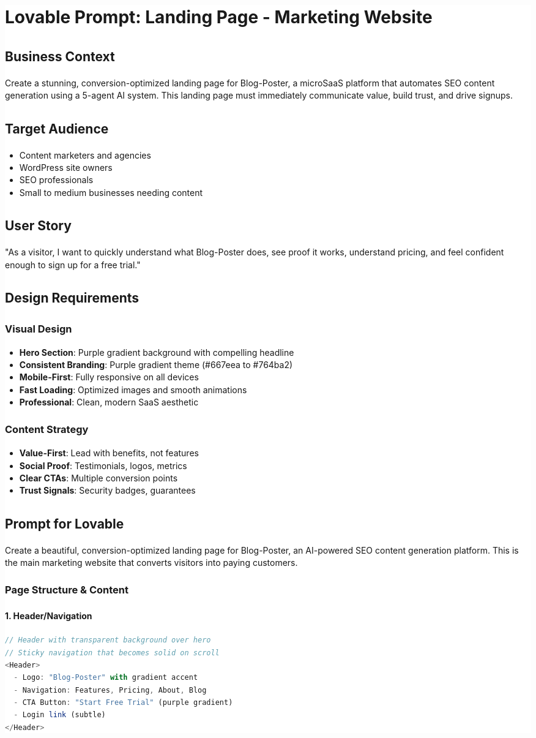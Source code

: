 # Lovable Prompt: Landing Page - Marketing Website

## Business Context
Create a stunning, conversion-optimized landing page for Blog-Poster, a microSaaS platform that automates SEO content generation using a 5-agent AI system. This landing page must immediately communicate value, build trust, and drive signups.

## Target Audience
- Content marketers and agencies
- WordPress site owners
- SEO professionals
- Small to medium businesses needing content

## User Story
"As a visitor, I want to quickly understand what Blog-Poster does, see proof it works, understand pricing, and feel confident enough to sign up for a free trial."

## Design Requirements

### Visual Design
- **Hero Section**: Purple gradient background with compelling headline
- **Consistent Branding**: Purple gradient theme (#667eea to #764ba2)
- **Mobile-First**: Fully responsive on all devices
- **Fast Loading**: Optimized images and smooth animations
- **Professional**: Clean, modern SaaS aesthetic

### Content Strategy
- **Value-First**: Lead with benefits, not features
- **Social Proof**: Testimonials, logos, metrics
- **Clear CTAs**: Multiple conversion points
- **Trust Signals**: Security badges, guarantees

## Prompt for Lovable

Create a beautiful, conversion-optimized landing page for Blog-Poster, an AI-powered SEO content generation platform. This is the main marketing website that converts visitors into paying customers.

### Page Structure & Content

#### 1. Header/Navigation
```typescript
// Header with transparent background over hero
// Sticky navigation that becomes solid on scroll
<Header>
  - Logo: "Blog-Poster" with gradient accent
  - Navigation: Features, Pricing, About, Blog
  - CTA Button: "Start Free Trial" (purple gradient)
  - Login link (subtle)
</Header>
```

